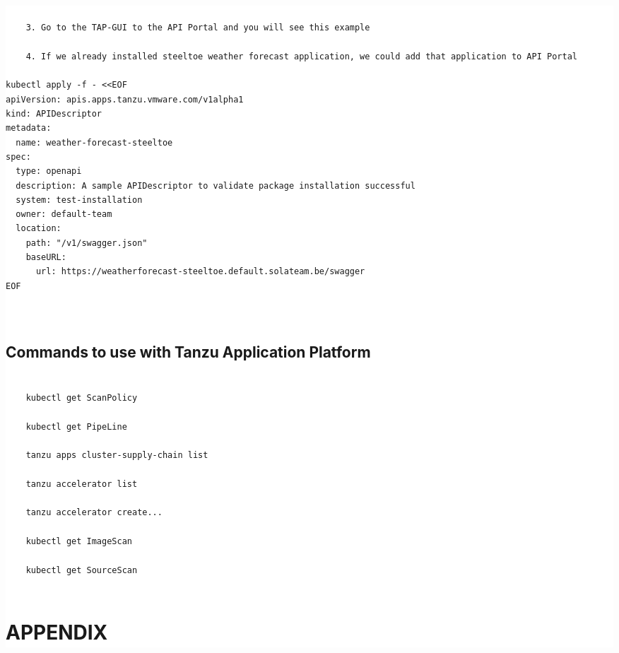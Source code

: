 ```
			 
	3. Go to the TAP-GUI to the API Portal and you will see this example
		
	4. If we already installed steeltoe weather forecast application, we could add that application to API Portal
			 
kubectl apply -f - <<EOF                                                                                        
apiVersion: apis.apps.tanzu.vmware.com/v1alpha1
kind: APIDescriptor
metadata:
  name: weather-forecast-steeltoe
spec:
  type: openapi
  description: A sample APIDescriptor to validate package installation successful
  system: test-installation
  owner: default-team
  location:
    path: "/v1/swagger.json"
    baseURL:
      url: https://weatherforecast-steeltoe.default.solateam.be/swagger
EOF			 

			
```



## Commands to use with Tanzu Application Platform
```

    kubectl get ScanPolicy
    
    kubectl get PipeLine
    
    tanzu apps cluster-supply-chain list
    
    tanzu accelerator list
    
    tanzu accelerator create...
    
    kubectl get ImageScan
    
    kubectl get SourceScan
    
```



# APPENDIX
